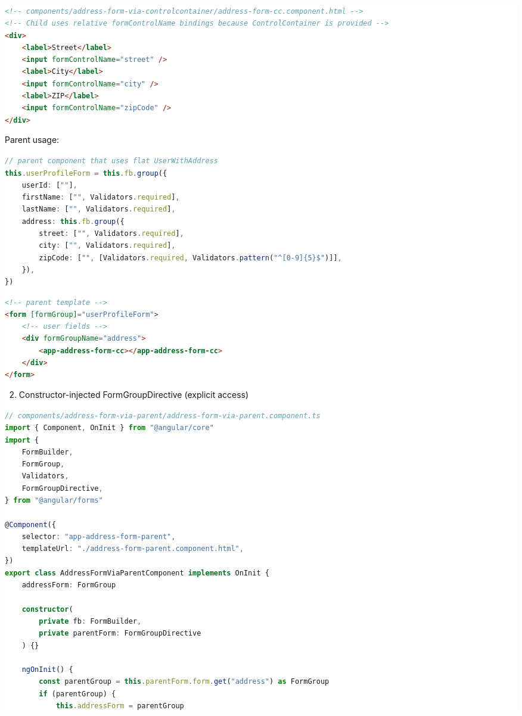 ```html
<!-- components/address-form-via-controlcontainer/address-form-cc.component.html -->
<!-- Child uses relative formControlName bindings because ControlContainer is provided -->
<div>
	<label>Street</label>
	<input formControlName="street" />
	<label>City</label>
	<input formControlName="city" />
	<label>ZIP</label>
	<input formControlName="zipCode" />
</div>
```

Parent usage:

```typescript
// parent component that uses flat UserWithAddress
this.userProfileForm = this.fb.group({
	userId: [""],
	firstName: ["", Validators.required],
	lastName: ["", Validators.required],
	address: this.fb.group({
		street: ["", Validators.required],
		city: ["", Validators.required],
		zipCode: ["", [Validators.required, Validators.pattern("^[0-9]{5}$")]],
	}),
})
```

```html
<!-- parent template -->
<form [formGroup]="userProfileForm">
	<!-- user fields -->
	<div formGroupName="address">
		<app-address-form-cc></app-address-form-cc>
	</div>
</form>
```

2. Constructor-injected FormGroupDirective (explicit access)

```typescript
// components/address-form-via-parent/address-form-via-parent.component.ts
import { Component, OnInit } from "@angular/core"
import {
	FormBuilder,
	FormGroup,
	Validators,
	FormGroupDirective,
} from "@angular/forms"

@Component({
	selector: "app-address-form-parent",
	templateUrl: "./address-form-parent.component.html",
})
export class AddressFormViaParentComponent implements OnInit {
	addressForm: FormGroup

	constructor(
		private fb: FormBuilder,
		private parentForm: FormGroupDirective
	) {}

	ngOnInit() {
		const parentGroup = this.parentForm.form.get("address") as FormGroup
		if (parentGroup) {
			this.addressForm = parentGroup
```
